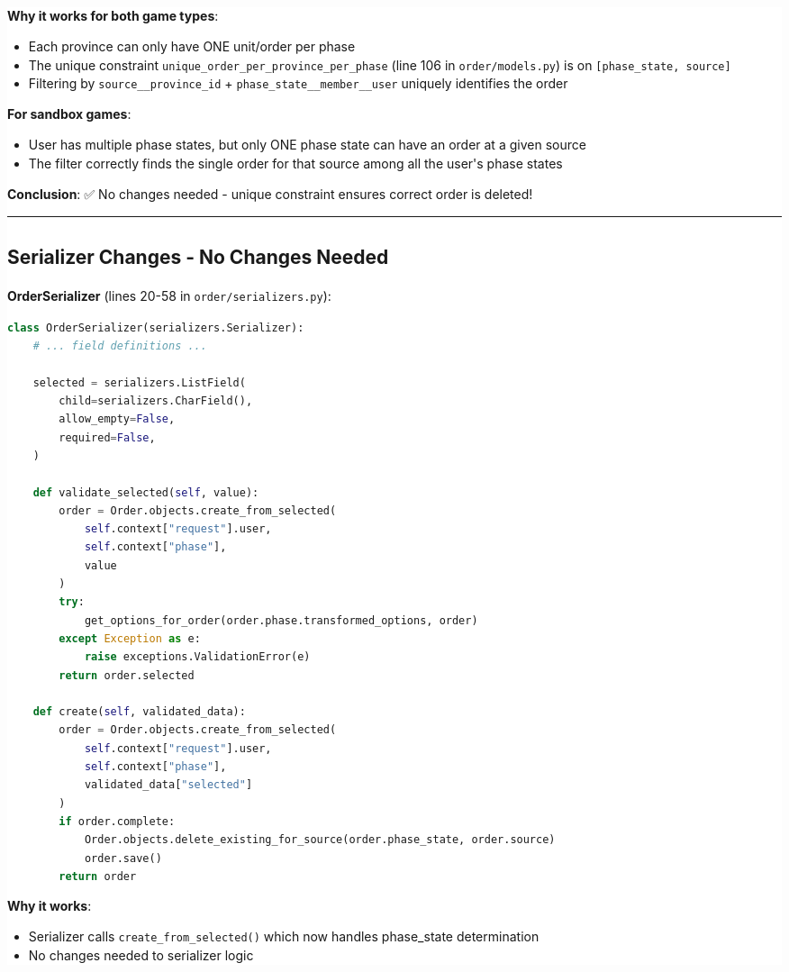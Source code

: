 **Why it works for both game types**:
- Each province can only have ONE unit/order per phase
- The unique constraint `unique_order_per_province_per_phase` (line 106 in `order/models.py`) is on `[phase_state, source]`
- Filtering by `source__province_id` + `phase_state__member__user` uniquely identifies the order

**For sandbox games**:
- User has multiple phase states, but only ONE phase state can have an order at a given source
- The filter correctly finds the single order for that source among all the user's phase states

**Conclusion**: ✅ No changes needed - unique constraint ensures correct order is deleted!

---

## Serializer Changes - No Changes Needed

**OrderSerializer** (lines 20-58 in `order/serializers.py`):
```python
class OrderSerializer(serializers.Serializer):
    # ... field definitions ...

    selected = serializers.ListField(
        child=serializers.CharField(),
        allow_empty=False,
        required=False,
    )

    def validate_selected(self, value):
        order = Order.objects.create_from_selected(
            self.context["request"].user,
            self.context["phase"],
            value
        )
        try:
            get_options_for_order(order.phase.transformed_options, order)
        except Exception as e:
            raise exceptions.ValidationError(e)
        return order.selected

    def create(self, validated_data):
        order = Order.objects.create_from_selected(
            self.context["request"].user,
            self.context["phase"],
            validated_data["selected"]
        )
        if order.complete:
            Order.objects.delete_existing_for_source(order.phase_state, order.source)
            order.save()
        return order
```

**Why it works**:
- Serializer calls `create_from_selected()` which now handles phase_state determination
- No changes needed to serializer logic
